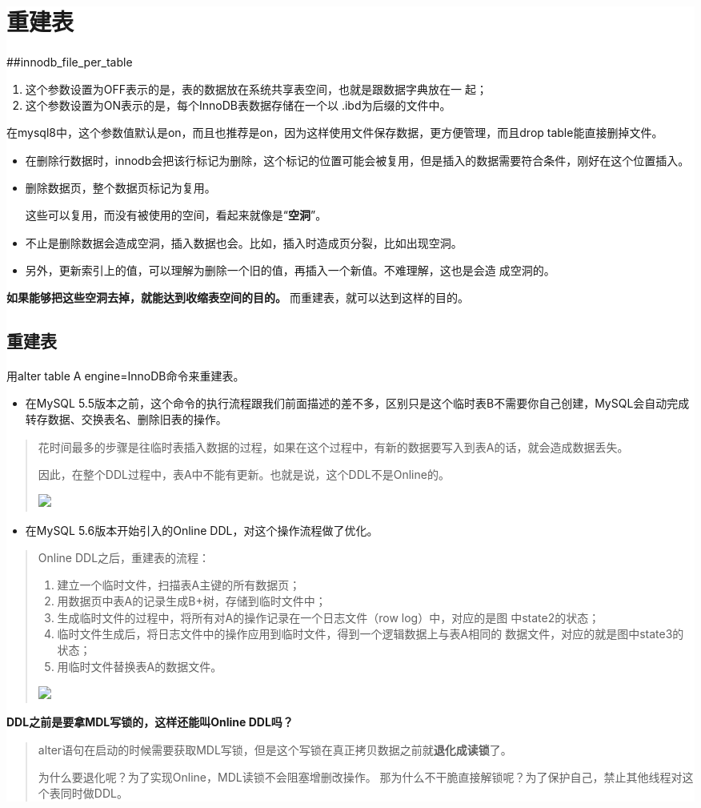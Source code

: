 
# 重建表

##innodb_file_per_table

1. 这个参数设置为OFF表示的是，表的数据放在系统共享表空间，也就是跟数据字典放在一
起；
2. 这个参数设置为ON表示的是，每个InnoDB表数据存储在一个以 .ibd为后缀的文件中。

在mysql8中，这个参数值默认是on，而且也推荐是on，因为这样使用文件保存数据，更方便管理，而且drop table能直接删掉文件。

- 在删除行数据时，innodb会把该行标记为删除，这个标记的位置可能会被复用，但是插入的数据需要符合条件，刚好在这个位置插入。

- 删除数据页，整个数据页标记为复用。

  这些可以复用，而没有被使用的空间，看起来就像是“**空洞**”。

- 不止是删除数据会造成空洞，插入数据也会。比如，插入时造成页分裂，比如出现空洞。

- 另外，更新索引上的值，可以理解为删除一个旧的值，再插入一个新值。不难理解，这也是会造
  成空洞的。

**如果能够把这些空洞去掉，就能达到收缩表空间的目的。**
而重建表，就可以达到这样的目的。

## 重建表

用alter table A engine=InnoDB命令来重建表。

- 在MySQL 5.5版本之前，这个命令的执行流程跟我们前面描述的差不多，区别只是这个临时表B不需要你自己创建，MySQL会自动完成转存数据、交换表名、删除旧表的操作。

> 花时间最多的步骤是往临时表插入数据的过程，如果在这个过程中，有新的数据要写入到表A的话，就会造成数据丢失。
>
> 因此，在整个DDL过程中，表A中不能有更新。也就是说，这个DDL不是Online的。
>
> ![](D:\ProgramData\md\改锁表DDL.jpg)



- 在MySQL 5.6版本开始引入的Online DDL，对这个操作流程做了优化。

> Online DDL之后，重建表的流程：
> 1. 建立一个临时文件，扫描表A主键的所有数据页；
> 2. 用数据页中表A的记录生成B+树，存储到临时文件中；
> 3. 生成临时文件的过程中，将所有对A的操作记录在一个日志文件（row log）中，对应的是图
>    中state2的状态；
> 4. 临时文件生成后，将日志文件中的操作应用到临时文件，得到一个逻辑数据上与表A相同的
>    数据文件，对应的就是图中state3的状态；
> 5. 用临时文件替换表A的数据文件。
>
> ![](D:\ProgramData\md\OnlineDDL.jpg)

**DDL之前是要拿MDL写锁的，这样还能叫Online DDL吗？**

> alter语句在启动的时候需要获取MDL写锁，但是这个写锁在真正拷贝数据之前就**退化成读锁**了。
>
> 为什么要退化呢？为了实现Online，MDL读锁不会阻塞增删改操作。
> 那为什么不干脆直接解锁呢？为了保护自己，禁止其他线程对这个表同时做DDL。
